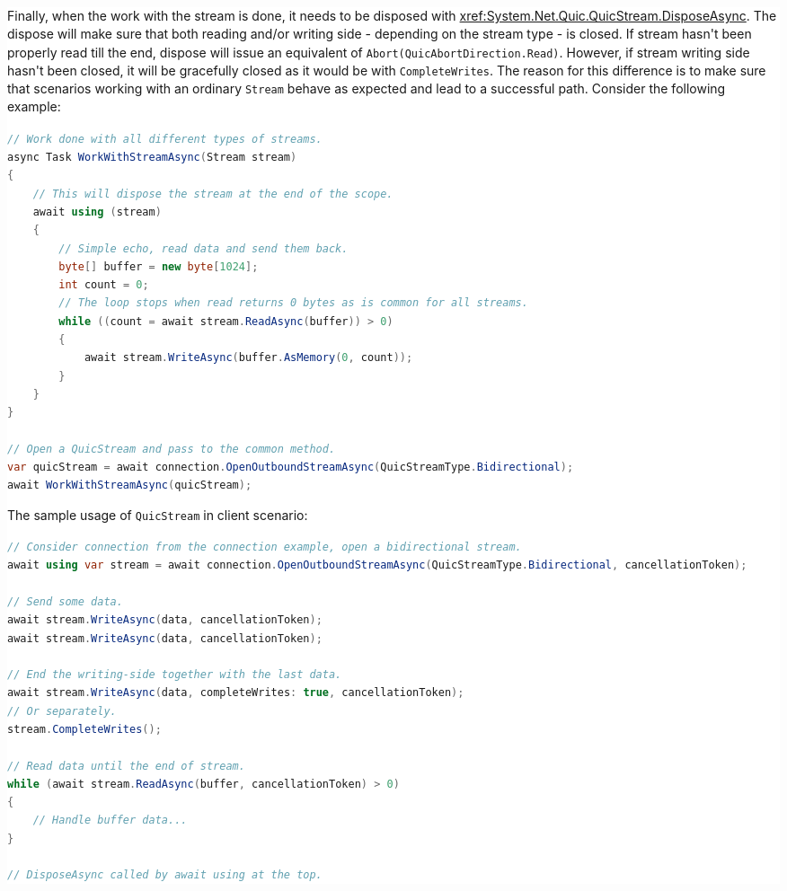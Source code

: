 Finally, when the work with the stream is done, it needs to be disposed with <xref:System.Net.Quic.QuicStream.DisposeAsync>. The dispose will make sure that both reading and/or writing side - depending on the stream type - is closed. If stream hasn't been properly read till the end, dispose will issue an equivalent of `Abort(QuicAbortDirection.Read)`. However, if stream writing side hasn't been closed, it will be gracefully closed as it would be with `CompleteWrites`. The reason for this difference is to make sure that scenarios working with an ordinary `Stream` behave as expected and lead to a successful path. Consider the following example:

```csharp
// Work done with all different types of streams.
async Task WorkWithStreamAsync(Stream stream)
{
    // This will dispose the stream at the end of the scope.
    await using (stream)
    {
        // Simple echo, read data and send them back.
        byte[] buffer = new byte[1024];
        int count = 0;
        // The loop stops when read returns 0 bytes as is common for all streams.
        while ((count = await stream.ReadAsync(buffer)) > 0)
        {
            await stream.WriteAsync(buffer.AsMemory(0, count));
        }
    }
}

// Open a QuicStream and pass to the common method.
var quicStream = await connection.OpenOutboundStreamAsync(QuicStreamType.Bidirectional);
await WorkWithStreamAsync(quicStream);
```

The sample usage of `QuicStream` in client scenario:

```csharp
// Consider connection from the connection example, open a bidirectional stream.
await using var stream = await connection.OpenOutboundStreamAsync(QuicStreamType.Bidirectional, cancellationToken);

// Send some data.
await stream.WriteAsync(data, cancellationToken);
await stream.WriteAsync(data, cancellationToken);

// End the writing-side together with the last data.
await stream.WriteAsync(data, completeWrites: true, cancellationToken);
// Or separately.
stream.CompleteWrites();

// Read data until the end of stream.
while (await stream.ReadAsync(buffer, cancellationToken) > 0)
{
    // Handle buffer data...
}

// DisposeAsync called by await using at the top.
```
